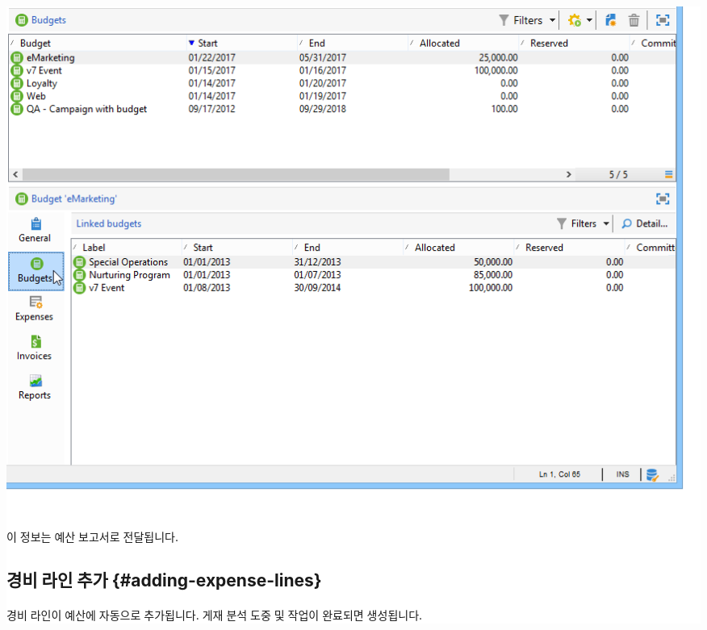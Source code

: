 ![](assets/budget_link_new_tab.png)

이 정보는 예산 보고서로 전달됩니다.

## 경비 라인 추가 {#adding-expense-lines}

경비 라인이 예산에 자동으로 추가됩니다. 게재 분석 도중 및 작업이 완료되면 생성됩니다.
